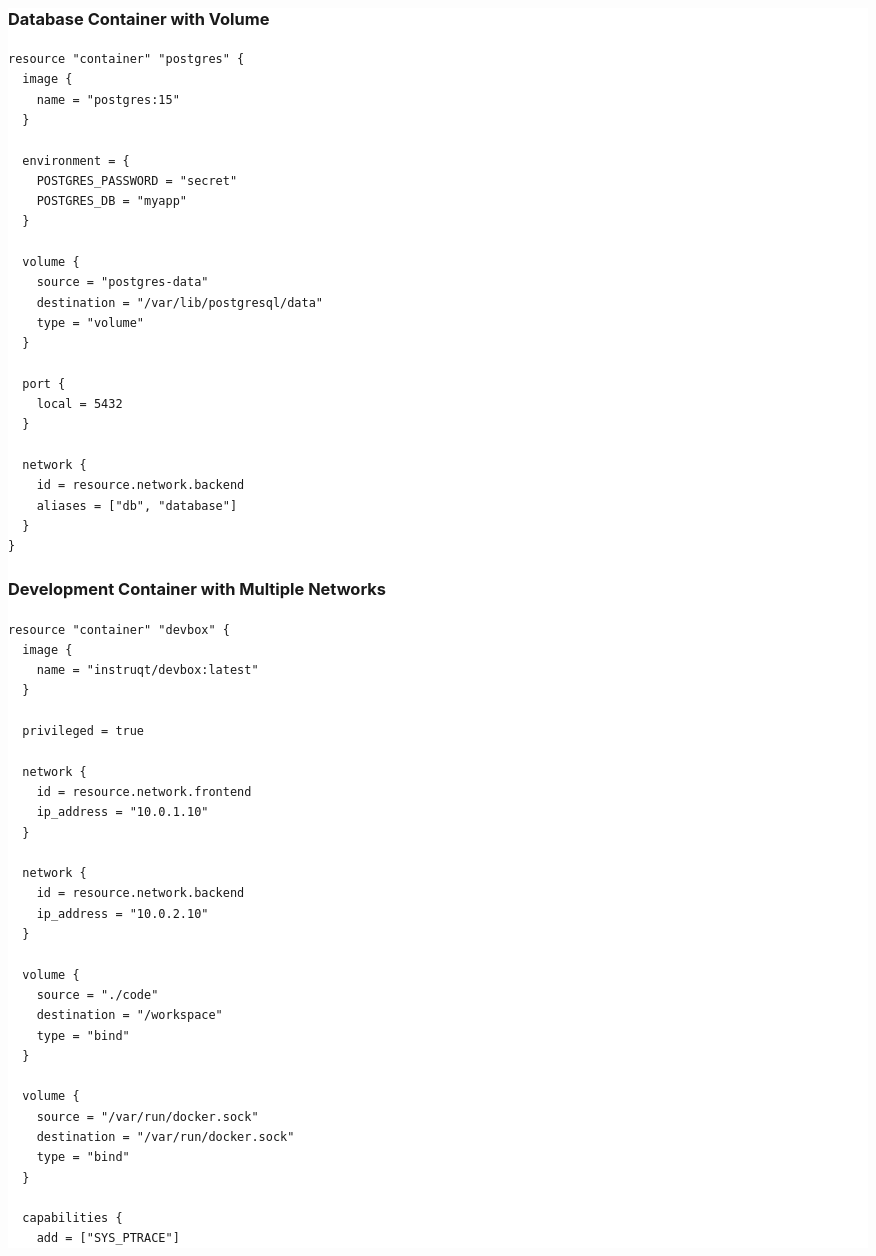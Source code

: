### Database Container with Volume

```hcl
resource "container" "postgres" {
  image {
    name = "postgres:15"
  }
  
  environment = {
    POSTGRES_PASSWORD = "secret"
    POSTGRES_DB = "myapp"
  }
  
  volume {
    source = "postgres-data"
    destination = "/var/lib/postgresql/data"
    type = "volume"
  }
  
  port {
    local = 5432
  }
  
  network {
    id = resource.network.backend
    aliases = ["db", "database"]
  }
}
```

### Development Container with Multiple Networks

```hcl
resource "container" "devbox" {
  image {
    name = "instruqt/devbox:latest"
  }
  
  privileged = true
  
  network {
    id = resource.network.frontend
    ip_address = "10.0.1.10"
  }
  
  network {
    id = resource.network.backend
    ip_address = "10.0.2.10"
  }
  
  volume {
    source = "./code"
    destination = "/workspace"
    type = "bind"
  }
  
  volume {
    source = "/var/run/docker.sock"
    destination = "/var/run/docker.sock"
    type = "bind"
  }
  
  capabilities {
    add = ["SYS_PTRACE"]
```